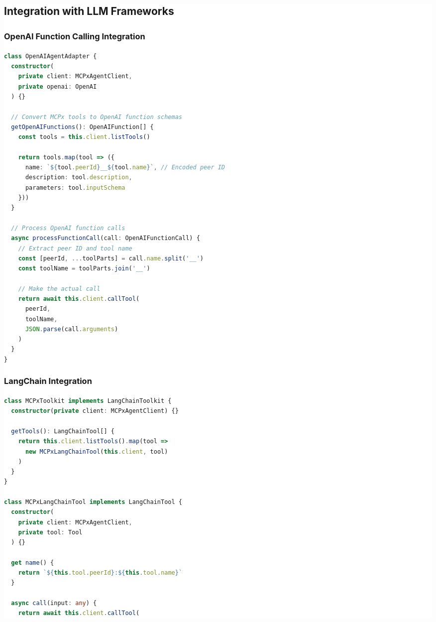 ## Integration with LLM Frameworks

### OpenAI Function Calling Integration

```typescript
class OpenAIAgentAdapter {
  constructor(
    private client: MCPxAgentClient,
    private openai: OpenAI
  ) {}
  
  // Convert MCPx tools to OpenAI function schemas
  getOpenAIFunctions(): OpenAIFunction[] {
    const tools = this.client.listTools()
    
    return tools.map(tool => ({
      name: `${tool.peerId}__${tool.name}`, // Encoded peer ID
      description: tool.description,
      parameters: tool.inputSchema
    }))
  }
  
  // Process OpenAI function calls
  async processFunctionCall(call: OpenAIFunctionCall) {
    // Extract peer ID and tool name
    const [peerId, ...toolParts] = call.name.split('__')
    const toolName = toolParts.join('__')
    
    // Make the actual call
    return await this.client.callTool(
      peerId,
      toolName,
      JSON.parse(call.arguments)
    )
  }
}
```

### LangChain Integration

```typescript
class MCPxToolkit implements LangChainToolkit {
  constructor(private client: MCPxAgentClient) {}
  
  getTools(): LangChainTool[] {
    return this.client.listTools().map(tool => 
      new MCPxLangChainTool(this.client, tool)
    )
  }
}

class MCPxLangChainTool implements LangChainTool {
  constructor(
    private client: MCPxAgentClient,
    private tool: Tool
  ) {}
  
  get name() {
    return `${this.tool.peerId}:${this.tool.name}`
  }
  
  async call(input: any) {
    return await this.client.callTool(
```